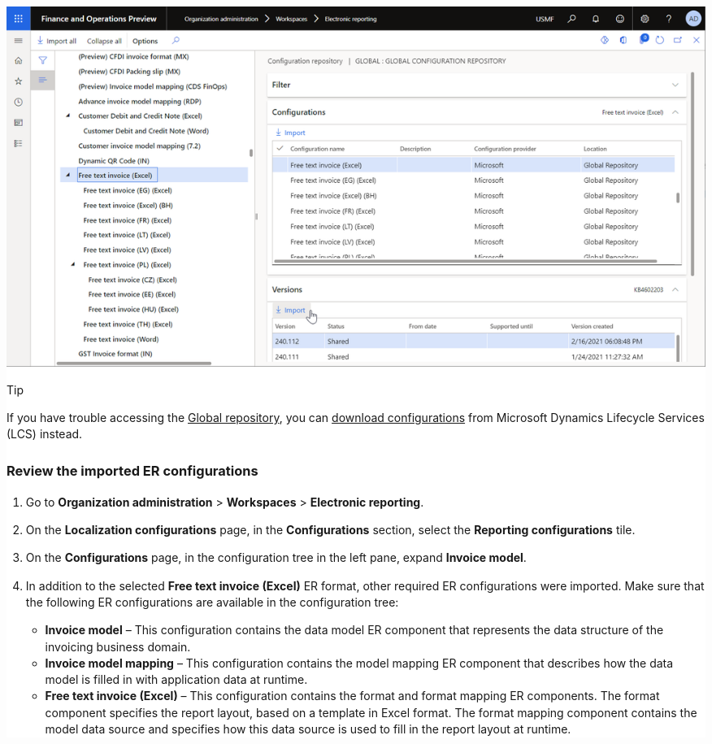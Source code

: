 ![Importing the standard ER configurations on the Configuration repository page.](./media/er-embed-images-header-footer-excel-reports-import-solution.png)

> [!TIP]
> If you have trouble accessing the [Global repository](er-download-configurations-global-repo.md), you can [download configurations](download-electronic-reporting-configuration-lcs.md) from Microsoft Dynamics Lifecycle Services (LCS) instead.

### <a id="ReviewImportedERSolution"></a>Review the imported ER configurations

1. Go to **Organization administration** \> **Workspaces** \> **Electronic reporting**.
2. On the **Localization configurations** page, in the **Configurations** section, select the **Reporting configurations** tile.
3. On the **Configurations** page, in the configuration tree in the left pane, expand **Invoice model**.
4. In addition to the selected **Free text invoice (Excel)** ER format, other required ER configurations were imported. Make sure that the following ER configurations are available in the configuration tree:

    - **Invoice model** – This configuration contains the data model ER component that represents the data structure of the invoicing business domain.
    - **Invoice model mapping** – This configuration contains the model mapping ER component that describes how the data model is filled in with application data at runtime.
    - **Free text invoice (Excel)** – This configuration contains the format and format mapping ER components. The format component specifies the report layout, based on a template in Excel format. The format mapping component contains the model data source and specifies how this data source is used to fill in the report layout at runtime.
